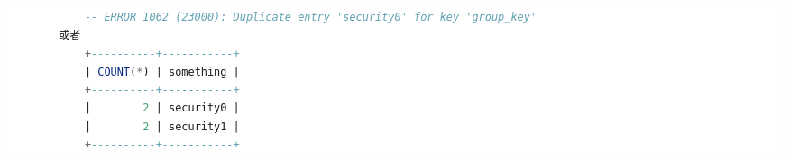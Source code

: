```sql
			-- ERROR 1062 (23000): Duplicate entry 'security0' for key 'group_key'
		或者
			+----------+-----------+
			| COUNT(*) | something |
			+----------+-----------+
			|        2 | security0 |
			|        2 | security1 |
			+----------+-----------+
```

